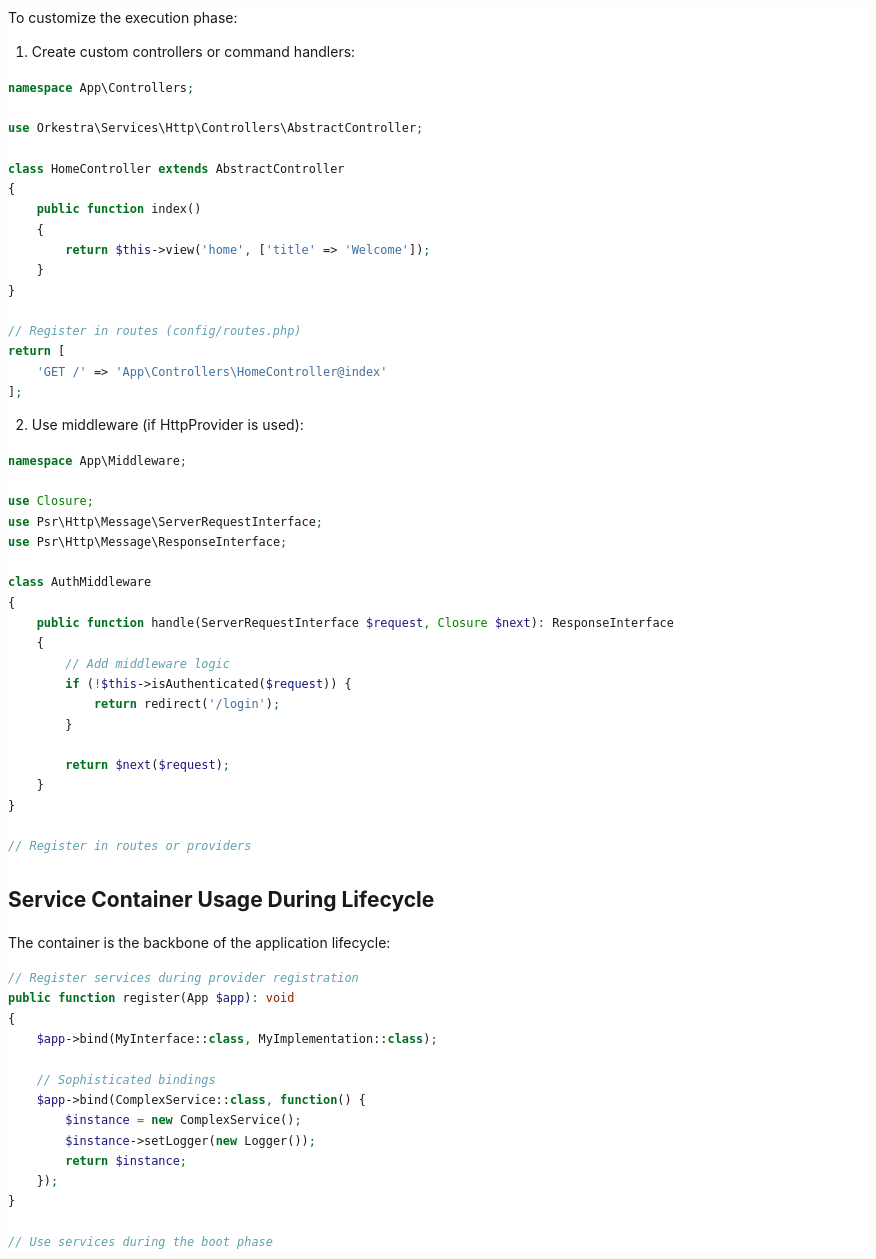To customize the execution phase:

1. Create custom controllers or command handlers:

```php
namespace App\Controllers;

use Orkestra\Services\Http\Controllers\AbstractController;

class HomeController extends AbstractController
{
    public function index()
    {
        return $this->view('home', ['title' => 'Welcome']);
    }
}

// Register in routes (config/routes.php)
return [
    'GET /' => 'App\Controllers\HomeController@index'
];
```

2. Use middleware (if HttpProvider is used):

```php
namespace App\Middleware;

use Closure;
use Psr\Http\Message\ServerRequestInterface;
use Psr\Http\Message\ResponseInterface;

class AuthMiddleware
{
    public function handle(ServerRequestInterface $request, Closure $next): ResponseInterface
    {
        // Add middleware logic
        if (!$this->isAuthenticated($request)) {
            return redirect('/login');
        }
        
        return $next($request);
    }
}

// Register in routes or providers
```

## Service Container Usage During Lifecycle

The container is the backbone of the application lifecycle:

```php
// Register services during provider registration
public function register(App $app): void
{
    $app->bind(MyInterface::class, MyImplementation::class);
    
    // Sophisticated bindings
    $app->bind(ComplexService::class, function() {
        $instance = new ComplexService();
        $instance->setLogger(new Logger());
        return $instance;
    });
}

// Use services during the boot phase
```